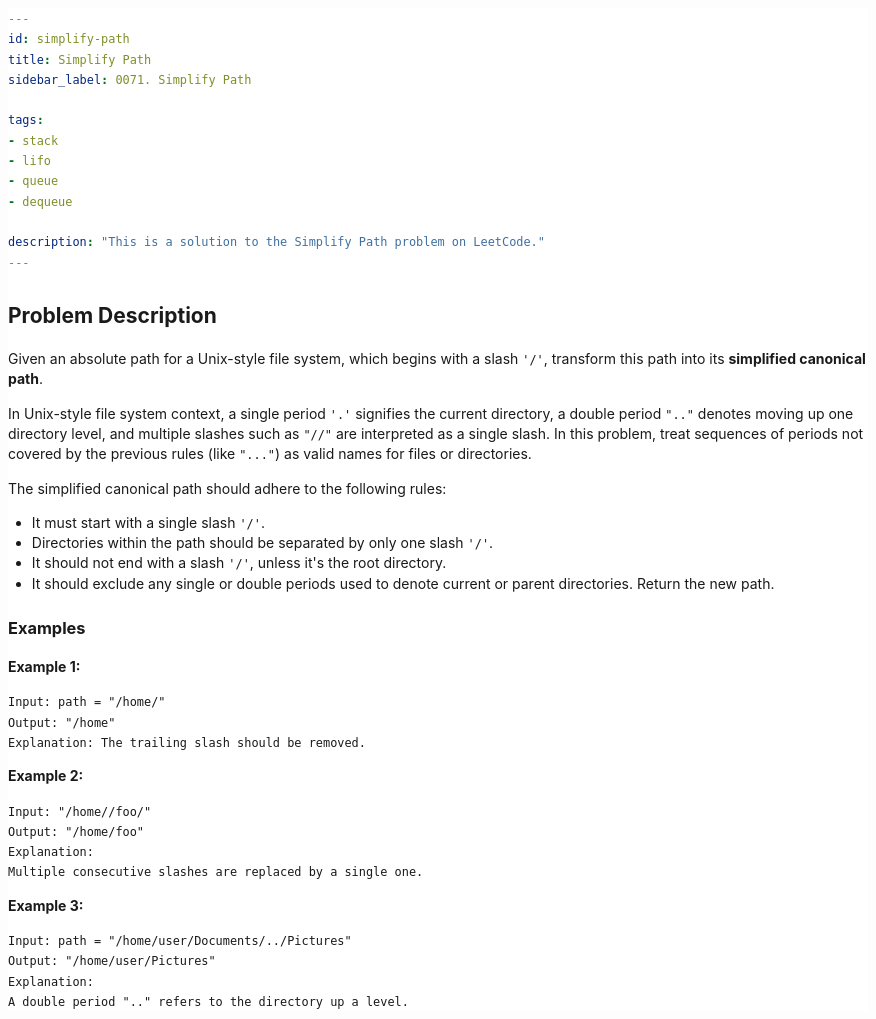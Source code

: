 ```yaml
---
id: simplify-path
title: Simplify Path
sidebar_label: 0071. Simplify Path

tags:
- stack
- lifo
- queue
- dequeue

description: "This is a solution to the Simplify Path problem on LeetCode."
---
```


## Problem Description
Given an absolute path for a Unix-style file system, which begins with a slash `'/'`, transform this path into its **simplified canonical path**.

In Unix-style file system context, a single period `'.'` signifies the current directory, a double period `".."` denotes moving up one directory level, and multiple slashes such as `"//"` are interpreted as a single slash. In this problem, treat sequences of periods not covered by the previous rules (like `"..."`) as valid names for files or directories.

The simplified canonical path should adhere to the following rules:
- It must start with a single slash `'/'`.
- Directories within the path should be separated by only one slash `'/'`.
- It should not end with a slash `'/'`, unless it's the root directory.
- It should exclude any single or double periods used to denote current or parent directories.
Return the new path.

### Examples

**Example 1:**

```
Input: path = "/home/"
Output: "/home"
Explanation: The trailing slash should be removed.
```

**Example 2:**
```
Input: "/home//foo/"
Output: "/home/foo"
Explanation:
Multiple consecutive slashes are replaced by a single one.
```

**Example 3:**
```
Input: path = "/home/user/Documents/../Pictures"
Output: "/home/user/Pictures"
Explanation:
A double period ".." refers to the directory up a level.
```
